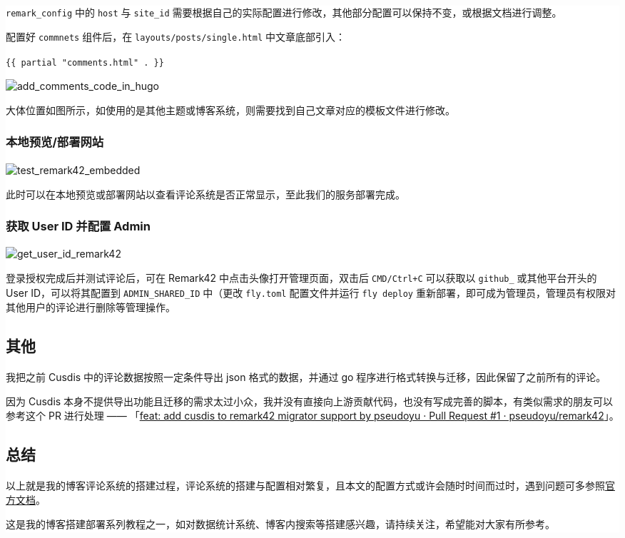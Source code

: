 `remark_config` 中的 `host` 与 `site_id` 需要根据自己的实际配置进行修改，其他部分配置可以保持不变，或根据文档进行调整。

配置好 `commnets` 组件后，在 `layouts/posts/single.html` 中文章底部引入：

```html
{{ partial "comments.html" . }}
```

![add_comments_code_in_hugo](https://image.pseudoyu.com/images/add_comments_code_in_hugo.png)

大体位置如图所示，如使用的是其他主题或博客系统，则需要找到自己文章对应的模板文件进行修改。

### 本地预览/部署网站

![test_remark42_embedded](https://image.pseudoyu.com/images/test_remark42_embedded.png)

此时可以在本地预览或部署网站以查看评论系统是否正常显示，至此我们的服务部署完成。

### 获取 User ID 并配置 Admin

![get_user_id_remark42](https://image.pseudoyu.com/images/get_user_id_remark42.png)

登录授权完成后并测试评论后，可在 Remark42 中点击头像打开管理页面，双击后 `CMD/Ctrl+C` 可以获取以 `github_` 或其他平台开头的 User ID，可以将其配置到 `ADMIN_SHARED_ID` 中（更改 `fly.toml` 配置文件并运行 `fly deploy` 重新部署，即可成为管理员，管理员有权限对其他用户的评论进行删除等管理操作。

## 其他

我把之前 Cusdis 中的评论数据按照一定条件导出 json 格式的数据，并通过 go 程序进行格式转换与迁移，因此保留了之前所有的评论。

因为 Cusdis 本身不提供导出功能且迁移的需求太过小众，我并没有直接向上游贡献代码，也没有写成完善的脚本，有类似需求的朋友可以参考这个 PR 进行处理 —— 「[feat: add cusdis to remark42 migrator support by pseudoyu · Pull Request \#1 · pseudoyu/remark42](https://github.com/pseudoyu/remark42/pull/1/)」。

## 总结

以上就是我的博客评论系统的搭建过程，评论系统的搭建与配置相对繁复，且本文的配置方式或许会随时时间而过时，遇到问题可多参照[官方文档](https://remark42.com/docs/getting-started/installation/)。

这是我的博客搭建部署系列教程之一，如对数据统计系统、博客内搜索等搭建感兴趣，请持续关注，希望能对大家有所参考。
